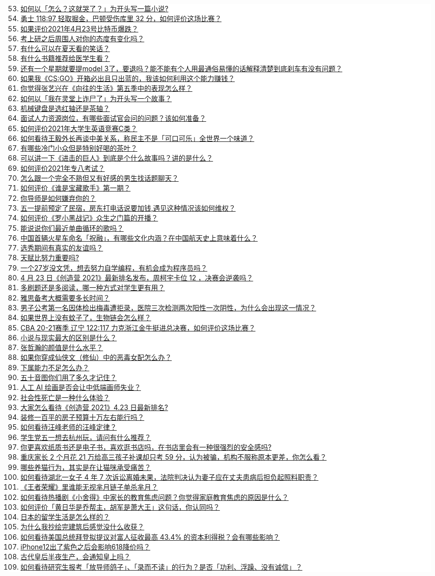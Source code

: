 53. [如何以「怎么？这就哭了？」为开头写一篇小说?](https://www.zhihu.com/question/453484837)
54. [勇士 118:97 轻取掘金，巴顿受伤库里 32
    分，如何评价这场比赛？](https://www.zhihu.com/question/456252192)
55. [如果评价2021年4月23号比特币爆跌？](https://www.zhihu.com/question/456098802)
56. [考上研之后周围人对你的态度有变化吗？](https://www.zhihu.com/question/60111937)
57. [有什么可以在夏天看的笑话？](https://www.zhihu.com/question/452326832)
58. [有什么书籍推荐给医学生看？](https://www.zhihu.com/question/24346913)
59. [还有一个星期就要提model
    3了，要退吗？能不能有个人用最通俗易懂的话解释清楚到底刹车有没有问题？](https://www.zhihu.com/question/455848161)
60. [如果我《CS:GO》开箱必出且只出蓝的，我该如何利用这个能力赚钱？](https://www.zhihu.com/question/455486625)
61. [你觉得张艺兴在《向往的生活》第五季中的表现怎么样？](https://www.zhihu.com/question/456186745)
62. [如何以「我在灵堂上诈尸了」为开头写一个故事？](https://www.zhihu.com/question/452519152)
63. [机械键盘是选红轴还是茶轴？](https://www.zhihu.com/question/286600171)
64. [面试人力资源岗位，有哪些面试官会问的问题？该如何准备？](https://www.zhihu.com/question/290257382)
65. [如何评价2021年大学生英语竞赛C类？](https://www.zhihu.com/question/456265233)
66. [如何看待王毅外长再谈中美关系，称民主不是「可口可乐」全世界一个味道？](https://www.zhihu.com/question/456246762)
67. [有哪些冷门小众但是特别好喝的茶叶？](https://www.zhihu.com/question/279609869)
68. [可以讲一下《进击的巨人》到底是个什么故事吗？讲的是什么？](https://www.zhihu.com/question/59889547)
69. [如何评价2021年专八考试？](https://www.zhihu.com/question/456265665)
70. [怎么跟一个完全不熟但又有好感的男生找话题聊天？](https://www.zhihu.com/question/422464618)
71. [如何评价《谁是宝藏歌手》第一期？](https://www.zhihu.com/question/456184009)
72. [你导师是如何嫌弃你的？](https://www.zhihu.com/question/37098794)
73. [五一提前预定了民宿，房东打电话说要加钱,遇见这种情况该如何维权？](https://www.zhihu.com/question/453844788)
74. [如何评价《罗小黑战记》众生之门篇的开播？](https://www.zhihu.com/question/456205165)
75. [能说说你们最近单曲循环的歌吗？](https://www.zhihu.com/question/455677570)
76. [中国首辆火星车命名「祝融」，有哪些文化内涵？在中国航天史上意味着什么？](https://www.zhihu.com/question/456258477)
77. [选秀期间有真实的友谊吗？](https://www.zhihu.com/question/453876014)
78. [天赋比努力重要吗?](https://www.zhihu.com/question/452952304)
79. [一个27岁没文凭，想去努力自学编程，有机会成为程序员吗？](https://www.zhihu.com/question/277383605)
80. [4 月 23 日《创造营 2021》最新排名发布，周柯宇卡位 12
    ，决赛会逆袭吗？](https://www.zhihu.com/question/456135298)
81. [多刷题还是多阅读，哪一种方式对学生更有用？](https://www.zhihu.com/question/455779531)
82. [雅思备考大概需要多长时间？](https://www.zhihu.com/question/65165736)
83. [男子公考第一名因体检出梅毒遭拒录，医院三次检测两次阳性一次阴性，为什么会出现这一情况？](https://www.zhihu.com/question/456145202)
84. [如果世界上没有蚊子了，生物链会怎么样？](https://www.zhihu.com/question/455684030)
85. [CBA 20-21赛季 辽宁 122:117
    力克浙江金牛挺进总决赛，如何评价这场比赛？](https://www.zhihu.com/question/456179430)
86. [小说与现实最大的区别是什么？](https://www.zhihu.com/question/310797559)
87. [张哲瀚的颜值是什么水平？](https://www.zhihu.com/question/454676355)
88. [如果你穿成仙侠文（修仙）中的恶毒女配怎么办？](https://www.zhihu.com/question/411381145)
89. [下属能力不足怎么办？](https://www.zhihu.com/question/451793430)
90. [五十音图你们用了多久才记住？](https://www.zhihu.com/question/324392726)
91. [人工 AI 绘画是否会让中低端画师失业？](https://www.zhihu.com/question/442610947)
92. [社会性死亡是一种什么体验？](https://www.zhihu.com/question/310614571)
93. [大家怎么看待《创造营 2021》4.23 日最新排名?](https://www.zhihu.com/question/456133979)
94. [装修一百平的房子预算十万左右能行吗？](https://www.zhihu.com/question/382784210)
95. [如何看待汪峰老师的汪峰定律？](https://www.zhihu.com/question/456098528)
96. [学生党五一想去杭州玩，请问有什么推荐？](https://www.zhihu.com/question/454167248)
97. [你更喜欢纸质书还是电子书，喜欢逛书店吗，在书店里会有一种很强烈的安全感吗?](https://www.zhihu.com/question/455709915)
98. [重庆家长 2 个月花 21 万给高三孩子补课却只考 59
    分，认为被骗，机构不服称原本更差，你怎么看？](https://www.zhihu.com/question/455913315)
99. [哪些养猫行为，其实是在让猫咪承受痛苦？](https://www.zhihu.com/question/420597938)
100. [如何看待湖北一女子 4 年 7
     次诉讼离婚未果，法院判决认为妻子应在丈夫患病后担负起照料职责？](https://www.zhihu.com/question/456094188)
101. [《王者荣耀》里谁能无视芈月链子单杀芈月？](https://www.zhihu.com/question/454757365)
102. [如何看待热播剧《小舍得》中家长的教育焦虑问题？你觉得家庭教育焦虑的原因是什么？](https://www.zhihu.com/question/454777706)
103. [如何评价「黄日华是乔帮主，胡军是萧大王」这句话，你认同吗？](https://www.zhihu.com/question/455951976)
104. [日本的留学生活是怎么样的？](https://www.zhihu.com/question/20472563)
105. [为什么我抄绘完建筑后感觉没什么收获？](https://www.zhihu.com/question/453236749)
106. [如何看待美国总统拜登拟提议对富人征收最高 43.4%
     的资本利得税？会有哪些影响？](https://www.zhihu.com/question/456062682)
107. [iPhone12出了紫色之后会影响618降价吗？](https://www.zhihu.com/question/455722908)
108. [古代皇后半夜生产，会通知皇上吗？](https://www.zhihu.com/question/455204116)
109. [如何看待研究生报考「放导师鸽子」、「录而不读」的行为？是否「功利、浮躁、没有诚信」？](https://www.zhihu.com/question/455928742)